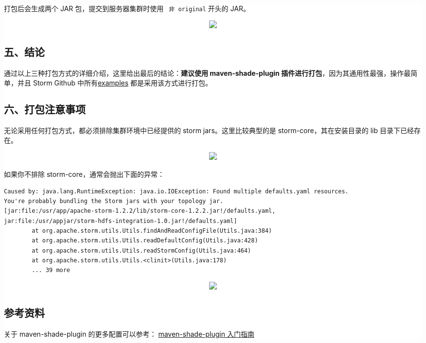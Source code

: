 打包后会生成两个 JAR 包，提交到服务器集群时使用 ` 非 original` 开头的 JAR。

<div align="center"> <img  src="https://github.com/heibaiying/BigData-Notes/raw/master/pictures/storm-jar2.png"/> </div>

## 五、结论

通过以上三种打包方式的详细介绍，这里给出最后的结论：**建议使用 maven-shade-plugin 插件进行打包**，因为其通用性最强，操作最简单，并且 Storm Github 中所有[examples](https://github.com/apache/storm/tree/master/examples) 都是采用该方式进行打包。



## 六、打包注意事项

无论采用任何打包方式，都必须排除集群环境中已经提供的 storm jars。这里比较典型的是 storm-core，其在安装目录的 lib 目录下已经存在。

<div align="center"> <img  src="https://github.com/heibaiying/BigData-Notes/raw/master/pictures/storm-lib.png"/> </div>



如果你不排除 storm-core，通常会抛出下面的异常：

```properties
Caused by: java.lang.RuntimeException: java.io.IOException: Found multiple defaults.yaml resources.   
You're probably bundling the Storm jars with your topology jar.   
[jar:file:/usr/app/apache-storm-1.2.2/lib/storm-core-1.2.2.jar!/defaults.yaml,   
jar:file:/usr/appjar/storm-hdfs-integration-1.0.jar!/defaults.yaml]
        at org.apache.storm.utils.Utils.findAndReadConfigFile(Utils.java:384)
        at org.apache.storm.utils.Utils.readDefaultConfig(Utils.java:428)
        at org.apache.storm.utils.Utils.readStormConfig(Utils.java:464)
        at org.apache.storm.utils.Utils.<clinit>(Utils.java:178)
        ... 39 more
```

<div align="center"> <img  src="https://github.com/heibaiying/BigData-Notes/raw/master/pictures/storm-jar-complie-error.png"/> </div>



## 参考资料

关于 maven-shade-plugin 的更多配置可以参考： [maven-shade-plugin 入门指南](https://www.jianshu.com/p/7a0e20b30401)


